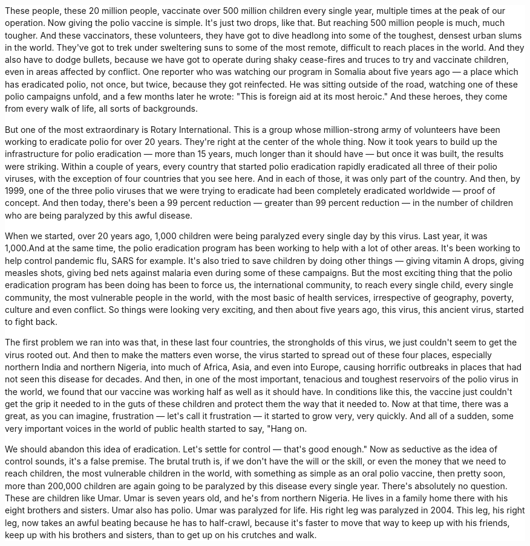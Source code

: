 These people, these 20 million people, vaccinate over 500 million children every single
year, multiple times at the peak of our operation. Now giving the polio vaccine is simple.
It's just two drops, like that. But reaching 500 million people is much, much tougher. And
these vaccinators, these volunteers, they have got to dive headlong into some of the
toughest, densest urban slums in the world. They've got to trek under sweltering suns to
some of the most remote, difficult to reach places in the world. And they also have to
dodge bullets, because we have got to operate during shaky cease-fires and truces to try
and vaccinate children, even in areas affected by conflict. One reporter who was watching
our program in Somalia about five years ago — a place which has eradicated polio, not
once, but twice, because they got reinfected. He was sitting outside of the road, watching
one of these polio campaigns unfold, and a few months later he wrote: "This is foreign aid
at its most heroic." And these heroes, they come from every walk of life, all sorts of
backgrounds.

But one of the most extraordinary is Rotary International. This is a group whose
million-strong army of volunteers have been working to eradicate polio for over 20 years.
They're right at the center of the whole thing. Now it took years to build up the
infrastructure for polio eradication — more than 15 years, much longer than it should have
— but once it was built, the results were striking. Within a couple of years, every
country that started polio eradication rapidly eradicated all three of their polio
viruses, with the exception of four countries that you see here. And in each of those, it
was only part of the country. And then, by 1999, one of the three polio viruses that we
were trying to eradicate had been completely eradicated worldwide — proof of concept. And
then today, there's been a 99 percent reduction — greater than 99 percent reduction — in
the number of children who are being paralyzed by this awful disease.

When we started, over 20 years ago, 1,000 children were being paralyzed every single day
by this virus. Last year, it was 1,000.And at the same time, the polio eradication program
has been working to help with a lot of other areas. It's been working to help control
pandemic flu, SARS for example. It's also tried to save children by doing other things —
giving vitamin A drops, giving measles shots, giving bed nets against malaria even during
some of these campaigns. But the most exciting thing that the polio eradication program
has been doing has been to force us, the international community, to reach every single
child, every single community, the most vulnerable people in the world, with the most
basic of health services, irrespective of geography, poverty, culture and even conflict. So
things were looking very exciting, and then about five years ago, this virus, this ancient
virus, started to fight back.

The first problem we ran into was that, in these last four countries, the strongholds of
this virus, we just couldn't seem to get the virus rooted out. And then to make the
matters even worse, the virus started to spread out of these four places, especially
northern India and northern Nigeria, into much of Africa, Asia, and even into Europe,
causing horrific outbreaks in places that had not seen this disease for decades. And then,
in one of the most important, tenacious and toughest reservoirs of the polio virus in the
world, we found that our vaccine was working half as well as it should have. In conditions
like this, the vaccine just couldn't get the grip it needed to in the guts of these
children and protect them the way that it needed to. Now at that time, there was a great,
as you can imagine, frustration — let's call it frustration — it started to grow very,
very quickly. And all of a sudden, some very important voices in the world of public
health started to say, "Hang on.

We should abandon this idea of eradication. Let's settle for control — that's good
enough." Now as seductive as the idea of control sounds, it's a false premise. The brutal
truth is, if we don't have the will or the skill, or even the money that we need to reach
children, the most vulnerable children in the world, with something as simple as an oral
polio vaccine, then pretty soon, more than 200,000 children are again going to be
paralyzed by this disease every single year. There's absolutely no question. These are
children like Umar. Umar is seven years old, and he's from northern Nigeria. He lives in a
family home there with his eight brothers and sisters. Umar also has polio. Umar was
paralyzed for life. His right leg was paralyzed in 2004. This leg, his right leg, now
takes an awful beating because he has to half-crawl, because it's faster to move that way
to keep up with his friends, keep up with his brothers and sisters, than to get up on his
crutches and walk.
